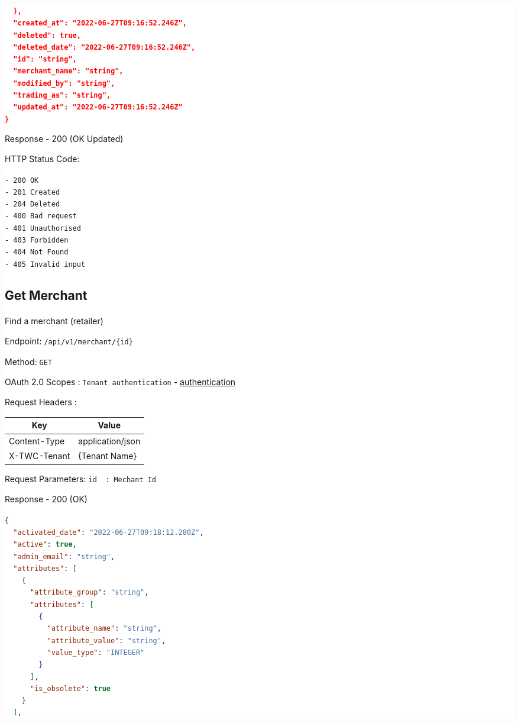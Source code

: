 ```json
  },
  "created_at": "2022-06-27T09:16:52.246Z",
  "deleted": true,
  "deleted_date": "2022-06-27T09:16:52.246Z",
  "id": "string",
  "merchant_name": "string",
  "modified_by": "string",
  "trading_as": "string",
  "updated_at": "2022-06-27T09:16:52.246Z"
}
```
<summary>Response - 200 (OK Updated)</summary>


HTTP Status Code: 
``` 
- 200 OK
- 201 Created
- 204 Deleted
- 400 Bad request
- 401 Unauthorised
- 403 Forbidden 
- 404 Not Found
- 405 Invalid input
```



## Get Merchant

Find a merchant (retailer)

Endpoint: ```/api/v1/merchant/{id}```

Method: ``` GET ```

OAuth 2.0 Scopes : `Tenant authentication` - [authentication](authenticationsvcApi.md)

<summary>Request Headers : </summary>

| Key           | Value            |
|---------------|------------------|
| Content-Type  | application/json |
| X-TWC-Tenant  | {Tenant Name}    |


Request Parameters: `id  : Mechant Id`

<summary>Response - 200 (OK)</summary> 

```json
{
  "activated_date": "2022-06-27T09:18:12.280Z",
  "active": true,
  "admin_email": "string",
  "attributes": [
    {
      "attribute_group": "string",
      "attributes": [
        {
          "attribute_name": "string",
          "attribute_value": "string",
          "value_type": "INTEGER"
        }
      ],
      "is_obsolete": true
    }
  ],
```